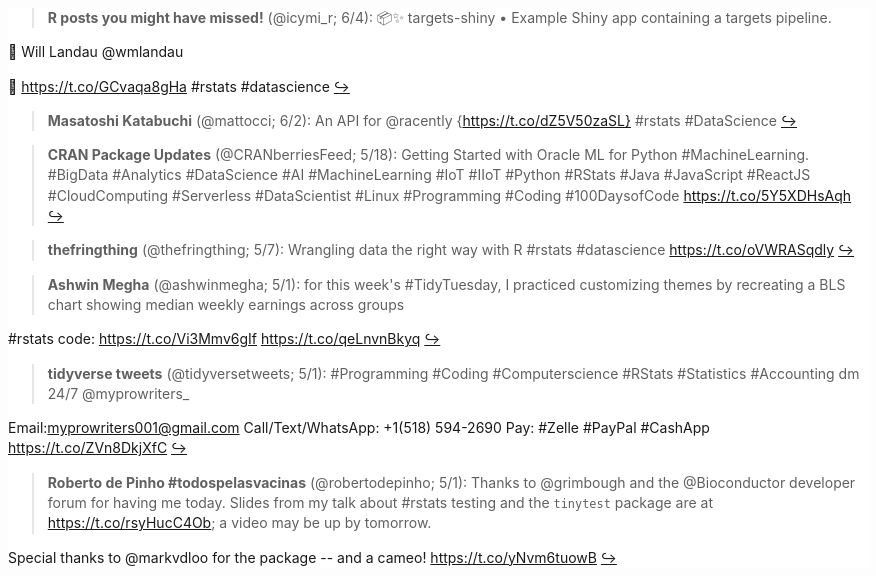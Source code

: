 


> **R posts you might have missed!** (@icymi_r; 6/4): 📦✨ targets-shiny • Example Shiny app containing a targets pipeline.
>
👤 Will Landau @wmlandau  
>
🔗 https://t.co/GCvaqa8gHa
#rstats #datascience  [&#8618;](https://twitter.com/dataandme/status/1365163727633461254)




> **Masatoshi Katabuchi** (@mattocci; 6/2): An API for @racently  {https://t.co/dZ5V50zaSL} #rstats #DataScience  [&#8618;](https://twitter.com/dataandme/status/1365097371374391297)




> **CRAN Package Updates** (@CRANberriesFeed; 5/18): Getting Started with Oracle ML for Python #MachineLearning. #BigData #Analytics #DataScience #AI #MachineLearning #IoT #IIoT #Python #RStats #Java #JavaScript #ReactJS #CloudComputing #Serverless #DataScientist #Linux #Programming #Coding #100DaysofCode 
https://t.co/5Y5XDHsAqh  [&#8618;](https://twitter.com/dataandme/status/1365101435915030531)




> **thefringthing** (@thefringthing; 5/7): Wrangling data the right way with R #rstats #datascience https://t.co/oVWRASqdly  [&#8618;](https://twitter.com/dataandme/status/1365098633918640129)




> **Ashwin Megha** (@ashwinmegha; 5/1): for this week's #TidyTuesday, I practiced customizing themes by recreating a BLS chart showing median weekly earnings across groups
>
#rstats code: https://t.co/Vi3Mmv6gIf https://t.co/qeLnvnBkyq  [&#8618;](https://twitter.com/dataandme/status/1365159459534823425)




> **tidyverse tweets** (@tidyversetweets; 5/1): #Programming #Coding #Computerscience #RStats #Statistics #Accounting 
dm 24/7 @myprowriters_
 
Email:myprowriters001@gmail.com
Call/Text/WhatsApp: +1(518) 594-2690 
Pay: #Zelle #PayPal #CashApp https://t.co/ZVn8DkjXfC  [&#8618;](https://twitter.com/dataandme/status/1365103606047858695)




> **Roberto de Pinho #todospelasvacinas** (@robertodepinho; 5/1): Thanks to @grimbough and the @Bioconductor developer forum for having me today.  Slides from my talk about #rstats testing and the `tinytest` package are at https://t.co/rsyHucC4Ob; a video may be up by tomorrow.  
>
Special thanks to @markvdloo for the package -- and a cameo! https://t.co/yNvm6tuowB  [&#8618;](https://twitter.com/dataandme/status/1365081922905505798)


